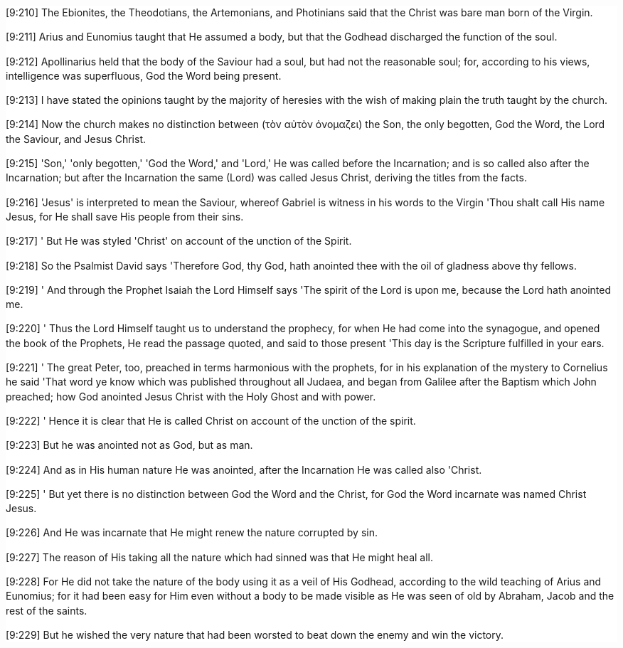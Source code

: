 [9:210] The Ebionites, the Theodotians, the Artemonians, and Photinians said that the Christ was bare man born of the Virgin.

[9:211] Arius and Eunomius taught that He assumed a body, but that the Godhead discharged the function of the soul.

[9:212] Apollinarius held that the body of the Saviour had a soul, but had not the reasonable soul; for, according to his views, intelligence was superfluous, God the Word being present.

[9:213] I have stated the opinions taught by the majority of heresies with the wish of making plain the truth taught by the church.

[9:214] Now the church makes no distinction between (τὸν αὐτὸν ὀνομαζει) the Son, the only begotten, God the Word, the Lord the Saviour, and Jesus Christ.

[9:215] 'Son,' 'only begotten,' 'God the Word,' and 'Lord,' He was called before the Incarnation; and is so called also after the Incarnation; but after the Incarnation the same (Lord) was called Jesus Christ, deriving the titles from the facts.

[9:216] 'Jesus' is interpreted to mean the Saviour, whereof Gabriel is witness in his words to the Virgin 'Thou shalt call His name Jesus, for He shall save His people from their sins.

[9:217] ' But He was styled 'Christ' on account of the unction of the Spirit.

[9:218] So the Psalmist David says 'Therefore God, thy God, hath anointed thee with the oil of gladness above thy fellows.

[9:219] ' And through the Prophet Isaiah the Lord Himself says 'The spirit of the Lord is upon me, because the Lord hath anointed me.

[9:220] ' Thus the Lord Himself taught us to understand the prophecy, for when He had come into the synagogue, and opened the book of the Prophets, He read the passage quoted, and said to those present 'This day is the Scripture fulfilled in your ears.

[9:221] ' The great Peter, too, preached in terms harmonious with the prophets, for in his explanation of the mystery to Cornelius he said 'That word ye know which was published throughout all Judaea, and began from Galilee after the Baptism which John preached; how God anointed Jesus Christ with the Holy Ghost and with power.

[9:222] ' Hence it is clear that He is called Christ on account of the unction of the spirit.

[9:223] But he was anointed not as God, but as man.

[9:224] And as in His human nature He was anointed, after the Incarnation He was called also 'Christ.

[9:225] ' But yet there is no distinction between God the Word and the Christ, for God the Word incarnate was named Christ Jesus.

[9:226] And He was incarnate that He might renew the nature corrupted by sin.

[9:227] The reason of His taking all the nature which had sinned was that He might heal all.

[9:228] For He did not take the nature of the body using it as a veil of His Godhead, according to the wild teaching of Arius and Eunomius; for it had been easy for Him even without a body to be made visible as He was seen of old by Abraham, Jacob and the rest of the saints.

[9:229] But he wished the very nature that had been worsted to beat down the enemy and win the victory.
